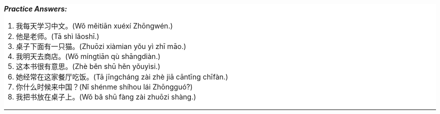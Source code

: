 ***Practice Answers:***

1. 我每天学习中文。(Wǒ měitiān xuéxí Zhōngwén.)
2. 他是老师。(Tā shì lǎoshī.)
3. 桌子下面有一只猫。(Zhuōzi xiàmian yǒu yì zhī māo.)
4. 我明天去商店。(Wǒ míngtiān qù shāngdiàn.)
5. 这本书很有意思。(Zhè běn shū hěn yǒuyìsi.)
6. 她经常在这家餐厅吃饭。(Tā jīngcháng zài zhè jiā cāntīng chīfàn.)
7. 你什么时候来中国？(Nǐ shénme shíhou lái Zhōngguó?)
8. 我把书放在桌子上。(Wǒ bǎ shū fàng zài zhuōzi shàng.)

---
